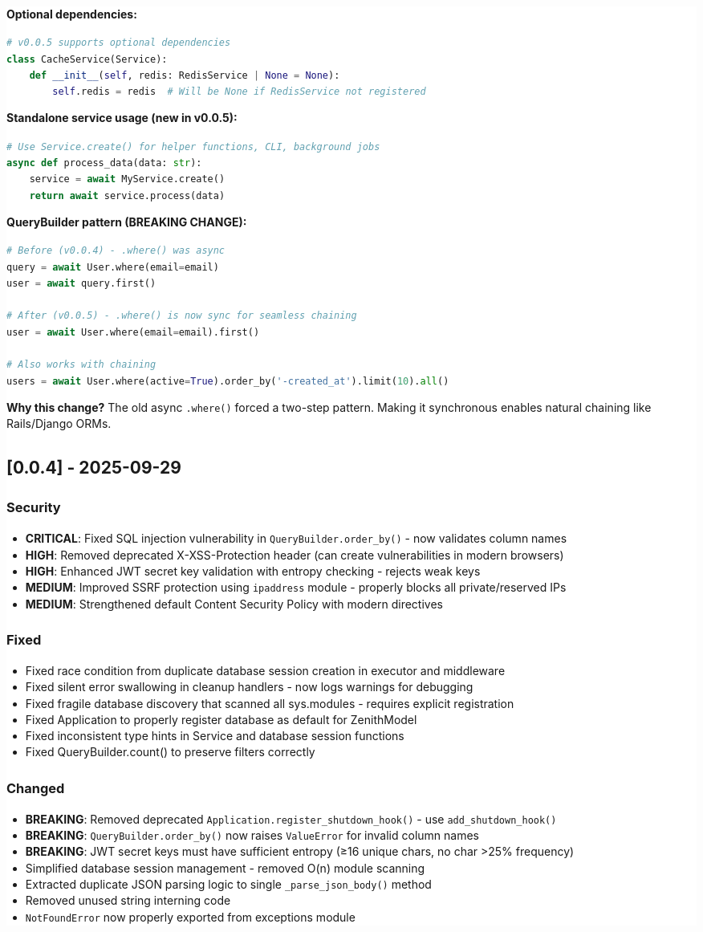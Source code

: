 **Optional dependencies:**
```python
# v0.0.5 supports optional dependencies
class CacheService(Service):
    def __init__(self, redis: RedisService | None = None):
        self.redis = redis  # Will be None if RedisService not registered
```

**Standalone service usage (new in v0.0.5):**
```python
# Use Service.create() for helper functions, CLI, background jobs
async def process_data(data: str):
    service = await MyService.create()
    return await service.process(data)
```

**QueryBuilder pattern (BREAKING CHANGE):**
```python
# Before (v0.0.4) - .where() was async
query = await User.where(email=email)
user = await query.first()

# After (v0.0.5) - .where() is now sync for seamless chaining
user = await User.where(email=email).first()

# Also works with chaining
users = await User.where(active=True).order_by('-created_at').limit(10).all()
```

**Why this change?** The old async `.where()` forced a two-step pattern. Making it synchronous enables natural chaining like Rails/Django ORMs.

## [0.0.4] - 2025-09-29

### Security
- **CRITICAL**: Fixed SQL injection vulnerability in `QueryBuilder.order_by()` - now validates column names
- **HIGH**: Removed deprecated X-XSS-Protection header (can create vulnerabilities in modern browsers)
- **HIGH**: Enhanced JWT secret key validation with entropy checking - rejects weak keys
- **MEDIUM**: Improved SSRF protection using `ipaddress` module - properly blocks all private/reserved IPs
- **MEDIUM**: Strengthened default Content Security Policy with modern directives

### Fixed
- Fixed race condition from duplicate database session creation in executor and middleware
- Fixed silent error swallowing in cleanup handlers - now logs warnings for debugging
- Fixed fragile database discovery that scanned all sys.modules - requires explicit registration
- Fixed Application to properly register database as default for ZenithModel
- Fixed inconsistent type hints in Service and database session functions
- Fixed QueryBuilder.count() to preserve filters correctly

### Changed
- **BREAKING**: Removed deprecated `Application.register_shutdown_hook()` - use `add_shutdown_hook()`
- **BREAKING**: `QueryBuilder.order_by()` now raises `ValueError` for invalid column names
- **BREAKING**: JWT secret keys must have sufficient entropy (≥16 unique chars, no char >25% frequency)
- Simplified database session management - removed O(n) module scanning
- Extracted duplicate JSON parsing logic to single `_parse_json_body()` method
- Removed unused string interning code
- `NotFoundError` now properly exported from exceptions module
